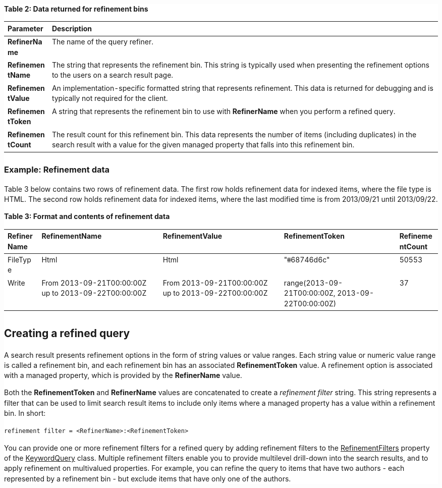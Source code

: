     
    

**Table 2: Data returned for refinement bins**


|**Parameter**|**Description**|
|:-----|:-----|
|**RefinerName** <br/> |The name of the query refiner.  <br/> |
|**RefinementName** <br/> |The string that represents the refinement bin. This string is typically used when presenting the refinement options to the users on a search result page.  <br/> |
|**RefinementValue** <br/> |An implementation-specific formatted string that represents refinement. This data is returned for debugging and is typically not required for the client.  <br/> |
|**RefinementToken** <br/> |A string that represents the refinement bin to use with **RefinerName** when you perform a refined query. <br/> |
|**RefinementCount** <br/> |The result count for this refinement bin. This data represents the number of items (including duplicates) in the search result with a value for the given managed property that falls into this refinement bin.  <br/> |
   

### Example: Refinement data
<a name="SP15_Example_refinement_data"> </a>

Table 3 below contains two rows of refinement data. The first row holds refinement data for indexed items, where the file type is HTML. The second row holds refinement data for indexed items, where the last modified time is from 2013/09/21 until 2013/09/22.
  
    
    

**Table 3: Format and contents of refinement data**


|**RefinerName**|**RefinementName**|**RefinementValue**|**RefinementToken**|**RefinementCount**|
|:-----|:-----|:-----|:-----|:-----|
|FileType  <br/> |Html  <br/> |Html  <br/> |"ǂǂ68746d6c"  <br/> |50553  <br/> |
|Write  <br/> |From 2013-09-21T00:00:00Z up to 2013-09-22T00:00:00Z  <br/> |From 2013-09-21T00:00:00Z up to 2013-09-22T00:00:00Z  <br/> |range(2013-09-21T00:00:00Z, 2013-09-22T00:00:00Z)  <br/> |37  <br/> |
   

## Creating a refined query
<a name="SP15_Creating_refined_query"> </a>

A search result presents refinement options in the form of string values or value ranges. Each string value or numeric value range is called a refinement bin, and each refinement bin has an associated **RefinementToken** value. A refinement option is associated with a managed property, which is provided by the **RefinerName** value.
  
    
    
Both the **RefinementToken** and **RefinerName** values are concatenated to create a _refinement filter_ string. This string represents a filter that can be used to limit search result items to include only items where a managed property has a value within a refinement bin. In short:
  
    
    
 `refinement filter = <RefinerName>:<RefinementToken>`
  
    
    
You can provide one or more refinement filters for a refined query by adding refinement filters to the  [RefinementFilters](https://msdn.microsoft.com/library/Microsoft.Office.Server.Search.Query.KeywordQuery.RefinementFilters.aspx) property of the [KeywordQuery](https://msdn.microsoft.com/library/Microsoft.Office.Server.Search.Query.KeywordQuery.aspx) class. Multiple refinement filters enable you to provide multilevel drill-down into the search results, and to apply refinement on multivalued properties. For example, you can refine the query to items that have two authors - each represented by a refinement bin - but exclude items that have only one of the authors.
  